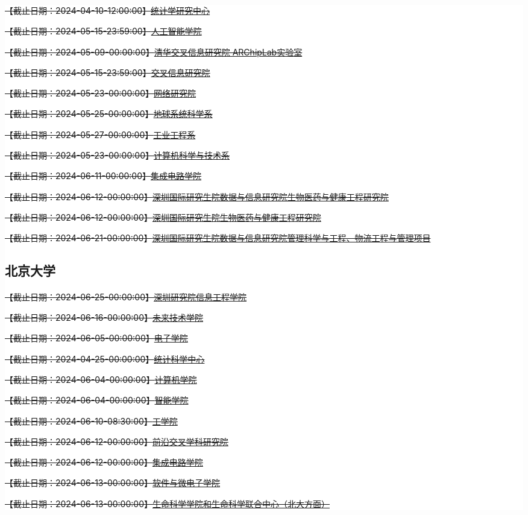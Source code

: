 ~~【截止日期：2024-04-10-12:00:00】[统计学研究中心](http://www.stat.tsinghua.edu.cn/hot-news/%e3%80%90%e5%a4%8f%e4%bb%a4%e8%90%a5%e3%80%912024%e5%b9%b4%e4%bc%98%e7%a7%80%e5%a4%a7%e5%ad%a6%e7%94%9f%e7%bb%9f%e8%ae%a1%e4%b8%8e%e6%95%b0%e6%8d%ae%e7%a7%91%e5%ad%a6%e4%ba%a4%e6%b5%81%e4%bc%9a/)~~

~~【截止日期：2024-05-15-23:59:00】[人工智能学院](https://admission.iiis.tsinghua.edu.cn/index-ai.php)~~

~~【截止日期：2024-05-09-00:00:00】[清华交叉信息研究院 ARChipLab实验室](https://people.iiis.tsinghua.edu.cn/~maks/files/archiplab_rollment.pdf)~~

~~【截止日期：2024-05-15-23:59:00】[交叉信息研究院](https://admission.iiis.tsinghua.edu.cn/)~~

~~【截止日期：2024-05-23-00:00:00】[网络研究院](https://www.insc.tsinghua.edu.cn/info/1179/3690.htm)~~

~~【截止日期：2024-05-25-00:00:00】[地球系统科学系](https://www.dess.tsinghua.edu.cn/info/1123/6142.htm)~~

~~【截止日期：2024-05-27-00:00:00】[工业工程系](https://www.ie.tsinghua.edu.cn/info/1071/2648.htm)~~

~~【截止日期：2024-05-23-00:00:00】[计算机科学与技术系](https://mp.weixin.qq.com/s?srcid=0511ncUrMWk3NECs7sd5Cxjq&scene=23&sharer_shareinfo=074a53894defe7481e7b974878983d4c&mid=2247498995&sn=0adda03af3b249bef69c302478d6029b&idx=1&sharer_shareinfo_first=57401cb083ee681836005640a2214754&__biz=MzUyNTI4MzEzMg%3D%3D&chksm=fa22c6a0cd554fb6a3a761d4663d64141028eb8ad1cf12d50002604cf8b089ca03789e712111&mpshare=1#rd)~~

~~【截止日期：2024-06-11-00:00:00】[集成电路学院](https://www.ime.tsinghua.edu.cn/info/1086/1885.htm)~~

~~【截止日期：2024-06-12-00:00:00】[深圳国际研究生院数据与信息研究院生物医药与健康工程研究院](https://www.sigs.tsinghua.edu.cn/2024/0517/c120a94467/page.htm)~~

~~【截止日期：2024-06-12-00:00:00】[深圳国际研究生院生物医药与健康工程研究院](https://mp.weixin.qq.com/s?__biz=MzkxNTIyMTY2OQ==&mid=2247495446&idx=1&sn=9bd1b954069a08e01571021748db46af&chksm=c160d2dcf6175bca3eab99f2053340c5961125f62eeb517af00aa85406e621e08f3d11d5971f&scene=21#wechat_redirect)~~

~~【截止日期：2024-06-21-00:00:00】[深圳国际研究生院数据与信息研究院管理科学与工程、物流工程与管理项目](https://mp.weixin.qq.com/s/6dOfx45eWHuDDBPulj6hew)~~


## 北京大学

~~【截止日期：2024-06-25-00:00:00】[深圳研究院信息工程学院](https://www.ece.pku.edu.cn/info/1027/2770.htm)~~

~~【截止日期：2024-06-16-00:00:00】[未来技术学院](https://future.pku.edu.cn/xwzk/4ef963c7935645bb822acf89f9d39d87.htm)~~

~~【截止日期：2024-06-05-00:00:00】[电子学院](https://ele.pku.edu.cn/info/1063/3071.htm)~~

~~【截止日期：2024-04-25-00:00:00】[统计科学中心](https://mp.weixin.qq.com/s/NgoAJ6VF6xEAoNqXehJDDg)~~

~~【截止日期：2024-06-04-00:00:00】[计算机学院](https://cs.pku.edu.cn/info/1022/3053.htm)~~

~~【截止日期：2024-06-04-00:00:00】[智能学院](https://www.cis.pku.edu.cn/info/1034/3018.htm)~~

~~【截止日期：2024-06-10-08:30:00】[工学院](https://www.coe.pku.edu.cn/graduate/notice/12781.html)~~

~~【截止日期：2024-06-12-00:00:00】[前沿交叉学科研究院](http://www.aais.pku.edu.cn/tongzhi/shownews.php?lang=cn&id=1754)~~

~~【截止日期：2024-06-12-00:00:00】[集成电路学院](https://ic.pku.edu.cn/rcpy/yjszs/adaf04020bfb49b7951e096515d76a58.htm)~~

~~【截止日期：2024-06-13-00:00:00】[软件与微电子学院](https://www.ss.pku.edu.cn/admission/admnotice/4574.html)~~

~~【截止日期：2024-06-13-00:00:00】[生命科学学院和生命科学联合中心（北大方面）](http://web.bio.pku.edu.cn/homes/Index/news_cont/21/17077.html)~~
